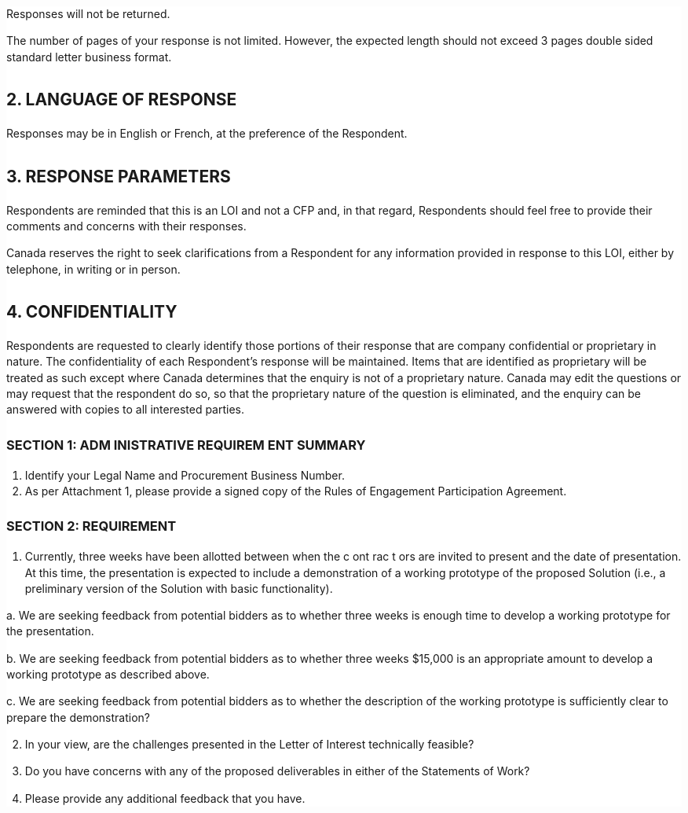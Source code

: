 Responses will not be returned.

The number of pages of your response is not limited. However, the expected length should not exceed 3 pages double sided standard letter business format.

## 2. LANGUAGE OF RESPONSE 

Responses may be in English or French, at the preference of the Respondent.

## 3. RESPONSE PARAMETERS 

Respondents are reminded that this is an LOI and not a CFP and, in that regard, Respondents should feel free to provide their comments and concerns with their responses.

Canada reserves the right to seek clarifications from a Respondent for any information provided in response to this LOI, either by telephone, in writing or in person.

## 4. CONFIDENTIALITY

Respondents are requested to clearly identify those portions of their response that are company confidential or proprietary in nature. The confidentiality of each Respondent’s response will be maintained. Items that are identified as proprietary will be treated as such except where Canada determines that the enquiry is not of a proprietary nature. Canada may edit the questions or may request that the respondent do so, so that the proprietary nature of the question is eliminated, and the enquiry can be answered with copies to all interested parties.

### SECTION 1: ADM INISTRATIVE REQUIREM ENT SUMMARY 

1. Identify your Legal Name and Procurement Business Number.
2. As per Attachment 1, please provide a signed copy of the Rules of Engagement Participation Agreement.

### SECTION 2: REQUIREMENT

1. Currently, three weeks have been allotted between when the c ont rac t ors are invited to present and the date of presentation. At this time, the presentation is expected to include a demonstration of a working prototype of the proposed Solution (i.e., a preliminary version of the Solution with basic functionality).

a. We are seeking feedback from potential bidders as to whether three weeks is enough time to develop a working prototype for the presentation. 

b. We are seeking feedback from potential bidders as to whether three weeks $15,000 is an appropriate amount to develop a working prototype as described above.

c. We are seeking feedback from potential bidders as to whether the description of the working prototype is sufficiently clear to prepare the demonstration? 

2. In your view, are the challenges presented in the Letter of Interest technically feasible?

3. Do you have concerns with any of the proposed deliverables in either of the Statements of Work?

4. Please provide any additional feedback that you have.

